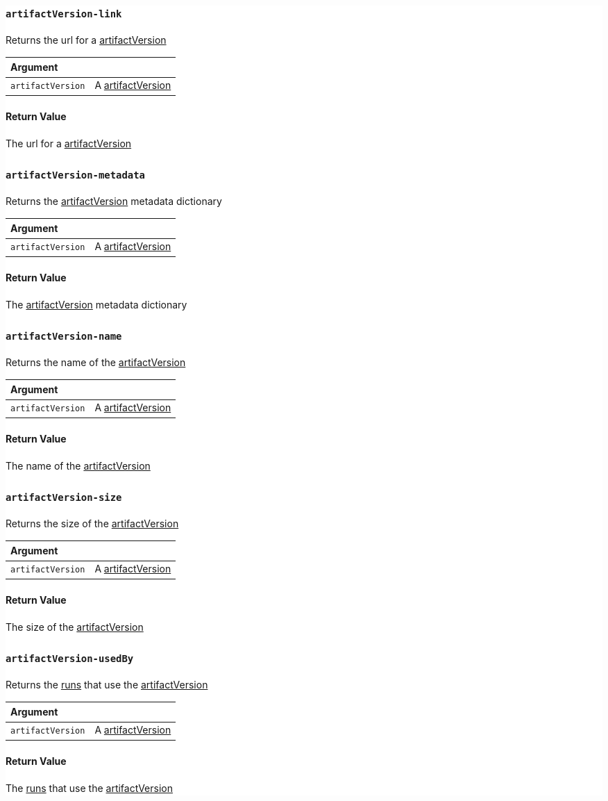 <h3 id="artifactVersion-link"><code>artifactVersion-link</code></h3>

Returns the url for a [artifactVersion](/ref/weave/artifact-version)

| Argument |  |
| :--- | :--- |
| `artifactVersion` | A [artifactVersion](/ref/weave/artifact-version) |

#### Return Value
The url for a [artifactVersion](/ref/weave/artifact-version)

<h3 id="artifactVersion-metadata"><code>artifactVersion-metadata</code></h3>

Returns the [artifactVersion](/ref/weave/artifact-version) metadata dictionary

| Argument |  |
| :--- | :--- |
| `artifactVersion` | A [artifactVersion](/ref/weave/artifact-version) |

#### Return Value
The [artifactVersion](/ref/weave/artifact-version) metadata dictionary

<h3 id="artifactVersion-name"><code>artifactVersion-name</code></h3>

Returns the name of the [artifactVersion](/ref/weave/artifact-version)

| Argument |  |
| :--- | :--- |
| `artifactVersion` | A [artifactVersion](/ref/weave/artifact-version) |

#### Return Value
The name of the [artifactVersion](/ref/weave/artifact-version)

<h3 id="artifactVersion-size"><code>artifactVersion-size</code></h3>

Returns the size of the [artifactVersion](/ref/weave/artifact-version)

| Argument |  |
| :--- | :--- |
| `artifactVersion` | A [artifactVersion](/ref/weave/artifact-version) |

#### Return Value
The size of the [artifactVersion](/ref/weave/artifact-version)

<h3 id="artifactVersion-usedBy"><code>artifactVersion-usedBy</code></h3>

Returns the [runs](/ref/weave/run) that use the [artifactVersion](/ref/weave/artifact-version)

| Argument |  |
| :--- | :--- |
| `artifactVersion` | A [artifactVersion](/ref/weave/artifact-version) |

#### Return Value
The [runs](/ref/weave/run) that use the [artifactVersion](/ref/weave/artifact-version)
